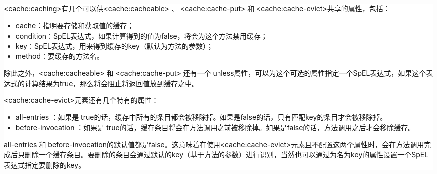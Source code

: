 \<cache:caching>有几个可以供\<cache:cacheable> 、 \<cache:cache-put> 和 \<cache:cache-evict>共享的属性，包括： 

- cache：指明要存储和获取值的缓存； 
- condition：SpEL表达式，如果计算得到的值为false，将会为这个方法禁用缓存； 
- key：SpEL表达式，用来得到缓存的key（默认为方法的参数）； 
- method：要缓存的方法名。

除此之外，\<cache:cacheable> 和 \<cache:cache-put> 还有一个 unless属性，可以为这个可选的属性指定一个SpEL表达式，如果这个表达式的计算结果为true，那么将会阻止将返回值放到缓存之中。

\<cache:cache-evict>元素还有几个特有的属性： 

- all-entries ：如果是 true的话，缓存中所有的条目都会被移除掉。如果是false的话，只有匹配key的条目才会被移除掉。 
- before-invocation ：如果是 true的话，缓存条目将会在方法调用之前被移除掉。如果是false的话，方法调用之后才会移除缓存。 

all-entries 和 before-invocation的默认值都是false。这意味着在使用\<cache:cache-evict>元素且不配置这两个属性时，会在方法调用完成后只删除一个缓存条目。要删除的条目会通过默认的key（基于方法的参数）进行识别，当然也可以通过为名为key的属性设置一个SpEL表达式指定要删除的key。

 


